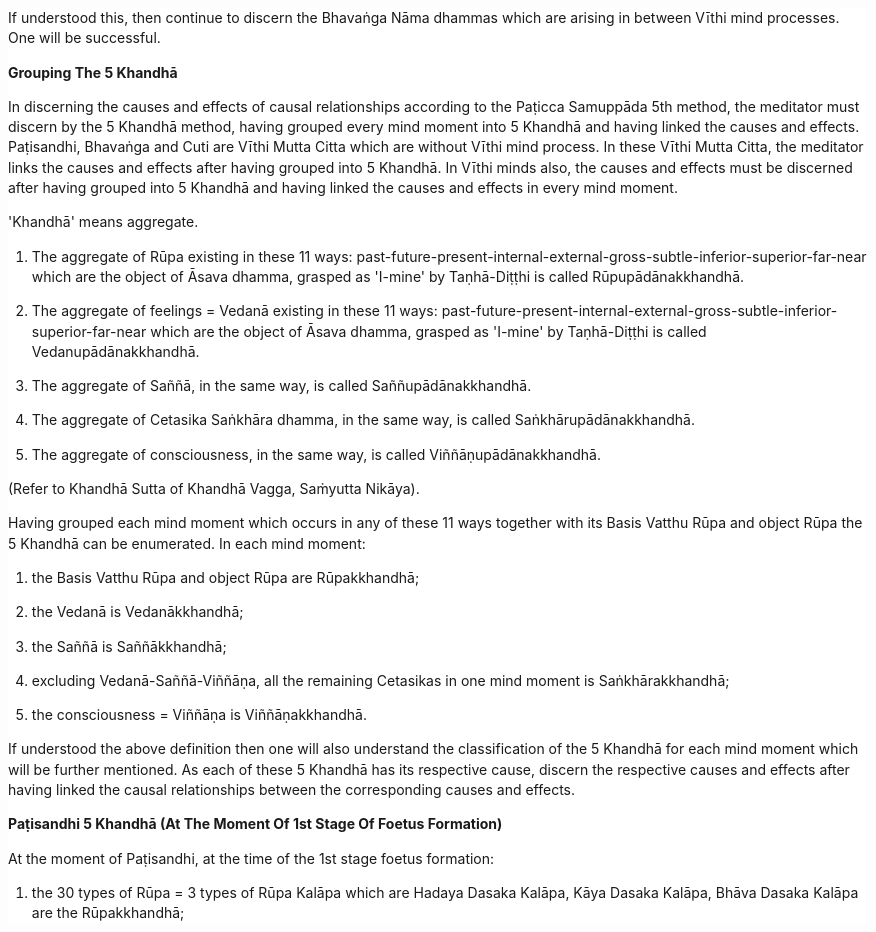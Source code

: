 If understood this, then continue to discern the Bhavaṅga Nāma dhammas which are arising in between Vīthi mind processes.
One will be successful.

**Grouping The 5 Khandhā**

In discerning the causes and effects of causal relationships according to the Paṭicca Samuppāda 5th method, the meditator must discern by the 5 Khandhā method, having grouped every mind moment into 5 Khandhā and having linked the causes and effects.
Paṭisandhi, Bhavaṅga and Cuti are Vīthi Mutta Citta which are without Vīthi mind process.
In these Vīthi Mutta Citta, the meditator links the causes and effects after having grouped into 5 Khandhā.
In Vīthi minds also, the causes and effects must be discerned after having grouped into 5 Khandhā and having linked the causes and effects in every mind moment.

&#39;Khandhā&#39; means aggregate.

1. The aggregate of Rūpa existing in these 11 ways: past-future-present-internal-external-gross-subtle-inferior-superior-far-near which are the object of Āsava dhamma, grasped as &#39;I-mine&#39; by Taṇhā-Diṭṭhi is called Rūpupādānakkhandhā.

2. The aggregate of feelings = Vedanā existing in these 11 ways: past-future-present-internal-external-gross-subtle-inferior-superior-far-near which are the object of Āsava dhamma, grasped as &#39;I-mine&#39; by Taṇhā-Diṭṭhi is called Vedanupādānakkhandhā.

3. The aggregate of Saññā, in the same way, is called Saññupādānakkhandhā.

4. The aggregate of Cetasika Saṅkhāra dhamma, in the same way, is called Saṅkhārupādānakkhandhā.

5. The aggregate of consciousness, in the same way, is called Viññāṇupādānakkhandhā.

(Refer to Khandhā Sutta of Khandhā Vagga, Saṁyutta Nikāya).

Having grouped each mind moment which occurs in any of these 11 ways together with its Basis Vatthu Rūpa and object Rūpa the 5 Khandhā can be enumerated.
In each mind moment:

1. the Basis Vatthu Rūpa and object Rūpa are Rūpakkhandhā;

2. the Vedanā is Vedanākkhandhā;

3. the Saññā is Saññākkhandhā;

4. excluding Vedanā-Saññā-Viññāṇa, all the remaining Cetasikas in one mind moment is Saṅkhārakkhandhā;

5. the consciousness = Viññāṇa is Viññāṇakkhandhā.

If understood the above definition then one will also understand the classification of the 5 Khandhā for each mind moment which will be further mentioned.
As each of these 5 Khandhā has its respective cause, discern the respective causes and effects after having linked the causal relationships between the corresponding causes and effects.

**Paṭisandhi 5 Khandhā (At The Moment Of 1st Stage Of Foetus Formation)**

At the moment of Paṭisandhi, at the time of the 1st stage foetus formation:

1. the 30 types of Rūpa = 3 types of Rūpa Kalāpa which are Hadaya Dasaka Kalāpa, Kāya Dasaka Kalāpa, Bhāva Dasaka Kalāpa are the Rūpakkhandhā;
